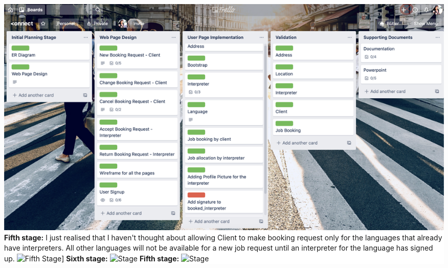 ![Fourth Stage](./app/assets/images/stage_4.png)
**Fifth stage:**
I just realised that I haven't thought about allowing Client to make booking request only for the languages that already have interpreters.  All other languages will not be available for a new job request until an interpreter for the language has signed up.
![Fifth Stage](./app/assets/images/stage_5.png)]
 **Sixth stage:**
![Stage](./app/assets/images/stage_6.png)
**Fifth stage:**
![Stage](./app/assets/images/stage_7a.png)